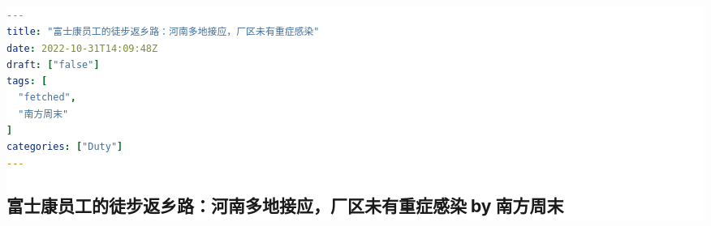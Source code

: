 ```yaml
---
title: "富士康员工的徒步返乡路：河南多地接应，厂区未有重症感染"
date: 2022-10-31T14:09:48Z
draft: ["false"]
tags: [
  "fetched",
  "南方周末"
]
categories: ["Duty"]
---
```

富士康员工的徒步返乡路：河南多地接应，厂区未有重症感染 by 南方周末
------